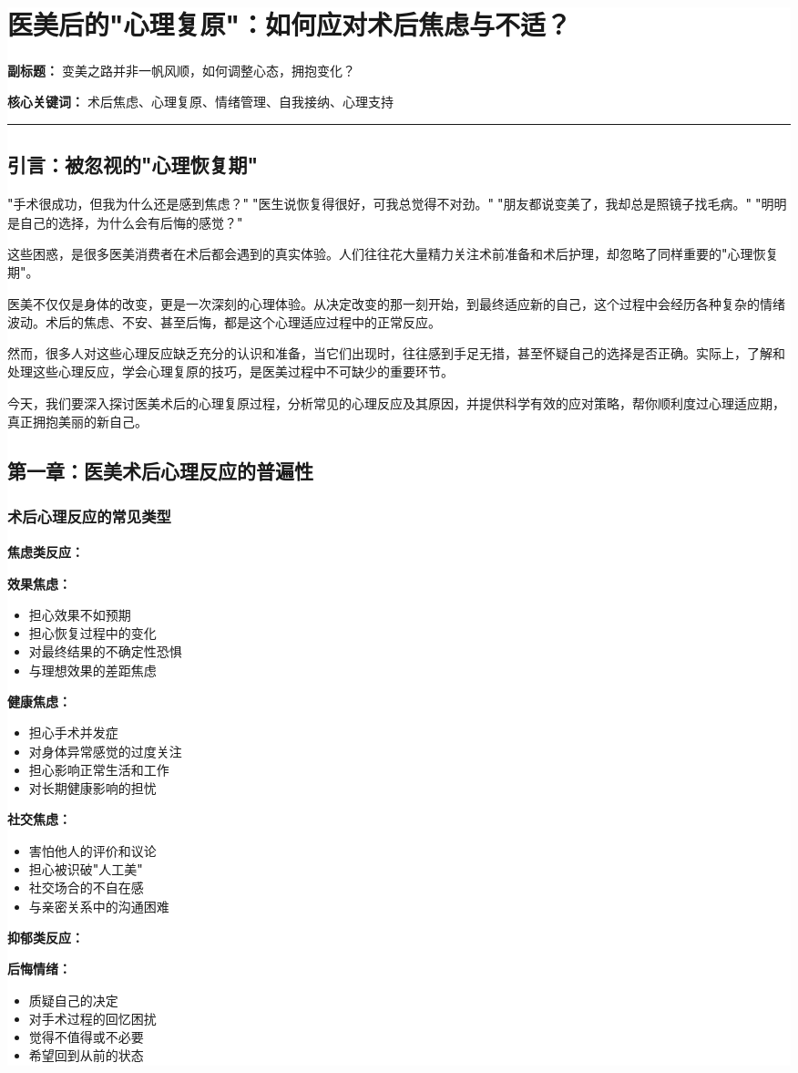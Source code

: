 # 医美后的"心理复原"：如何应对术后焦虑与不适？

**副标题：** 变美之路并非一帆风顺，如何调整心态，拥抱变化？

**核心关键词：** 术后焦虑、心理复原、情绪管理、自我接纳、心理支持

---

## 引言：被忽视的"心理恢复期"

"手术很成功，但我为什么还是感到焦虑？"
"医生说恢复得很好，可我总觉得不对劲。"
"朋友都说变美了，我却总是照镜子找毛病。"
"明明是自己的选择，为什么会有后悔的感觉？"

这些困惑，是很多医美消费者在术后都会遇到的真实体验。人们往往花大量精力关注术前准备和术后护理，却忽略了同样重要的"心理恢复期"。

医美不仅仅是身体的改变，更是一次深刻的心理体验。从决定改变的那一刻开始，到最终适应新的自己，这个过程中会经历各种复杂的情绪波动。术后的焦虑、不安、甚至后悔，都是这个心理适应过程中的正常反应。

然而，很多人对这些心理反应缺乏充分的认识和准备，当它们出现时，往往感到手足无措，甚至怀疑自己的选择是否正确。实际上，了解和处理这些心理反应，学会心理复原的技巧，是医美过程中不可缺少的重要环节。

今天，我们要深入探讨医美术后的心理复原过程，分析常见的心理反应及其原因，并提供科学有效的应对策略，帮你顺利度过心理适应期，真正拥抱美丽的新自己。

## 第一章：医美术后心理反应的普遍性

### 术后心理反应的常见类型

**焦虑类反应：**

**效果焦虑：**
- 担心效果不如预期
- 担心恢复过程中的变化
- 对最终结果的不确定性恐惧
- 与理想效果的差距焦虑

**健康焦虑：**
- 担心手术并发症
- 对身体异常感觉的过度关注
- 担心影响正常生活和工作
- 对长期健康影响的担忧

**社交焦虑：**
- 害怕他人的评价和议论
- 担心被识破"人工美"
- 社交场合的不自在感
- 与亲密关系中的沟通困难

**抑郁类反应：**

**后悔情绪：**
- 质疑自己的决定
- 对手术过程的回忆困扰
- 觉得不值得或不必要
- 希望回到从前的状态
